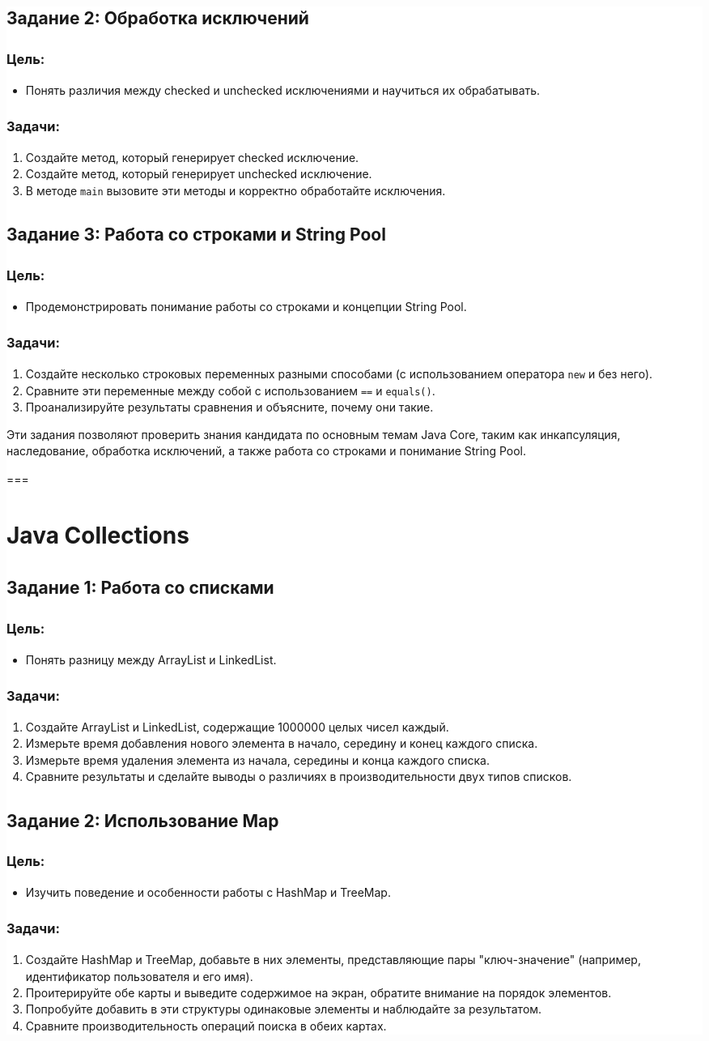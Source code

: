 ## Задание 2: Обработка исключений

### Цель:
- Понять различия между checked и unchecked исключениями и научиться их обрабатывать.

### Задачи:
1. Создайте метод, который генерирует checked исключение.
2. Создайте метод, который генерирует unchecked исключение.
3. В методе `main` вызовите эти методы и корректно обработайте исключения.

## Задание 3: Работа со строками и String Pool

### Цель:
- Продемонстрировать понимание работы со строками и концепции String Pool.

### Задачи:
1. Создайте несколько строковых переменных разными способами (с использованием оператора `new` и без него).
2. Сравните эти переменные между собой с использованием `==` и `equals()`.
3. Проанализируйте результаты сравнения и объясните, почему они такие.

Эти задания позволяют проверить знания кандидата по основным темам Java Core, таким как инкапсуляция, наследование, обработка исключений, а также работа со строками и понимание String Pool.

===
# Java Collections

## Задание 1: Работа со списками

### Цель:
- Понять разницу между ArrayList и LinkedList.

### Задачи:
1. Создайте ArrayList и LinkedList, содержащие 1000000 целых чисел каждый.
2. Измерьте время добавления нового элемента в начало, середину и конец каждого списка.
3. Измерьте время удаления элемента из начала, середины и конца каждого списка.
4. Сравните результаты и сделайте выводы о различиях в производительности двух типов списков.

## Задание 2: Использование Map

### Цель:
- Изучить поведение и особенности работы с HashMap и TreeMap.

### Задачи:
1. Создайте HashMap и TreeMap, добавьте в них элементы, представляющие пары "ключ-значение" (например, идентификатор пользователя и его имя).
2. Проитерируйте обе карты и выведите содержимое на экран, обратите внимание на порядок элементов.
3. Попробуйте добавить в эти структуры одинаковые элементы и наблюдайте за результатом.
4. Сравните производительность операций поиска в обеих картах.
